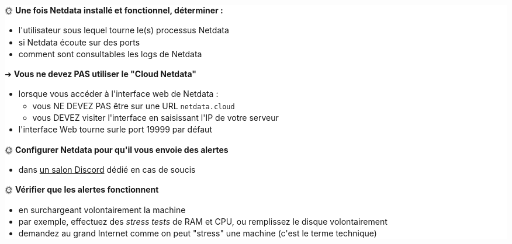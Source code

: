 🌞 **Une fois Netdata installé et fonctionnel, déterminer :**

- l'utilisateur sous lequel tourne le(s) processus Netdata
- si Netdata écoute sur des ports
- comment sont consultables les logs de Netdata

➜ **Vous ne devez PAS utiliser le "Cloud Netdata"**

- lorsque vous accéder à l'interface web de Netdata :
  - vous NE DEVEZ PAS être sur une URL `netdata.cloud`
  - vous DEVEZ visiter l'interface en saisissant l'IP de votre serveur
- l'interface Web tourne surle port 19999 par défaut

🌞 **Configurer Netdata pour qu'il vous envoie des alertes** 

- dans [un salon Discord](https://learn.netdata.cloud/docs/agent/health/notifications/discord) dédié en cas de soucis

🌞 **Vérifier que les alertes fonctionnent**

- en surchargeant volontairement la machine 
- par exemple, effectuez des *stress tests* de RAM et CPU, ou remplissez le disque volontairement
- demandez au grand Internet comme on peut "stress" une machine (c'est le terme technique)